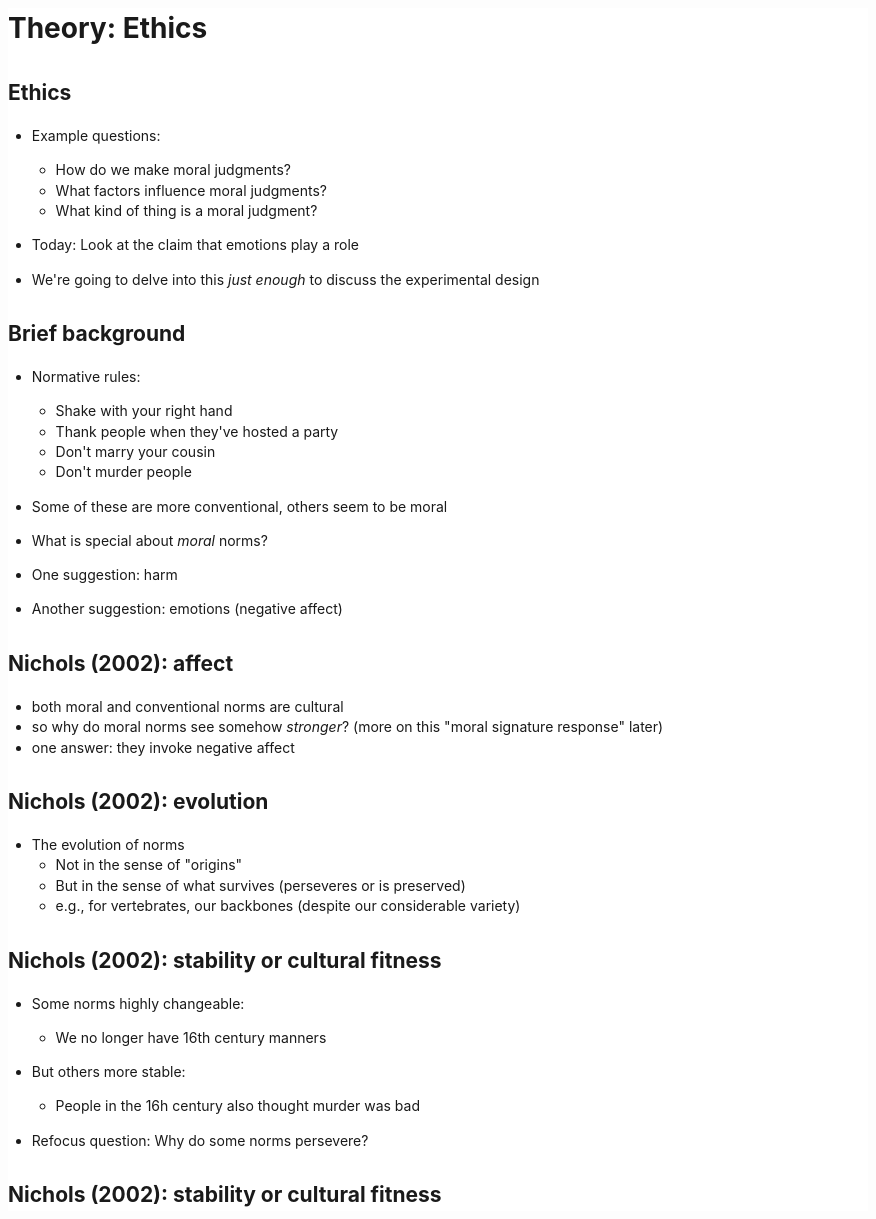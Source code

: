 
# Theory: Ethics

## Ethics

- Example questions: 
  - How do we make moral judgments?
  - What factors influence moral judgments?
  - What kind of thing is a moral judgment?

- Today: Look at the claim that emotions play a role

- We're going to delve into this *just enough* to discuss the experimental design

## Brief background

- Normative rules:
  - Shake with your right hand
  - Thank people when they've hosted a party
  - Don't marry your cousin
  - Don't murder people
  
- Some of these are more conventional, others seem to be moral
- What is special about *moral* norms?
- One suggestion: harm
- Another suggestion: emotions (negative affect)

## Nichols (2002): affect

- both moral and conventional norms are cultural
- so why do moral norms see somehow *stronger*? (more on this "moral signature response" later)
- one answer: they invoke negative affect
  
## Nichols (2002): evolution

- The evolution of norms
  - Not in the sense of "origins"
  - But in the sense of what survives (perseveres or is preserved)
  - e.g., for vertebrates, our backbones (despite our considerable variety)

## Nichols (2002): stability or cultural fitness

- Some norms highly changeable: 
  - We no longer have 16th century manners
- But others more stable:
  - People in the 16h century also thought murder was bad
  
- Refocus question: Why do some norms persevere?

## Nichols (2002): stability or cultural fitness

